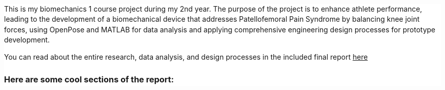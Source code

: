 This is my biomechanics 1 course project during my 2nd year. The purpose of the project is to enhance athlete performance, leading to the development of a biomechanical device that addresses Patellofemoral Pain Syndrome by balancing knee joint forces, using OpenPose and MATLAB for data analysis and applying comprehensive engineering design processes for prototype development.
<br>

You can read about the entire research, data analysis, and design processes in the included final report [here](./BMEG%20230%20Final%20Report.pdf)
<br>

### Here are some cool sections of the report:

<div align="center">
